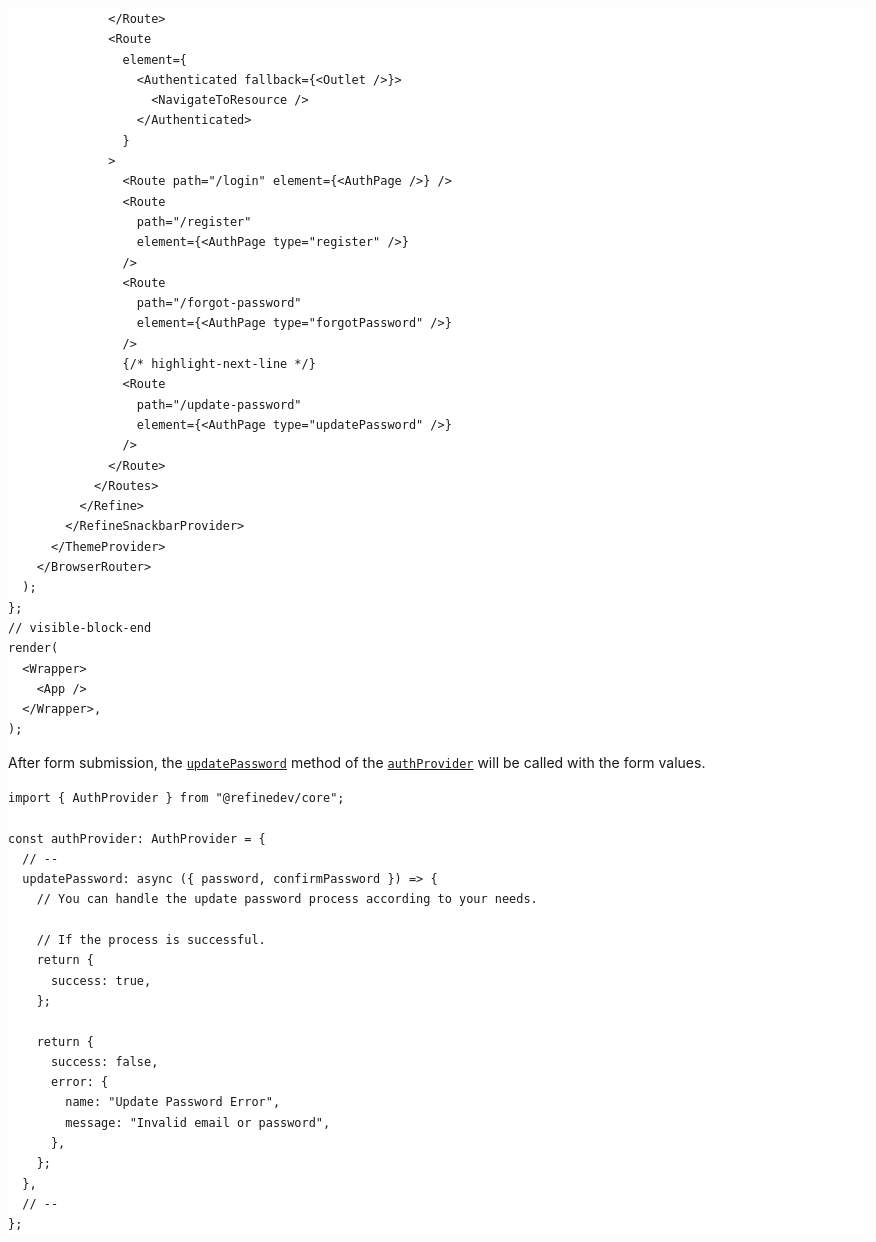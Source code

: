 ```tsx hideCode live url=http://localhost:3000/update-password previewHeight=600px
              </Route>
              <Route
                element={
                  <Authenticated fallback={<Outlet />}>
                    <NavigateToResource />
                  </Authenticated>
                }
              >
                <Route path="/login" element={<AuthPage />} />
                <Route
                  path="/register"
                  element={<AuthPage type="register" />}
                />
                <Route
                  path="/forgot-password"
                  element={<AuthPage type="forgotPassword" />}
                />
                {/* highlight-next-line */}
                <Route
                  path="/update-password"
                  element={<AuthPage type="updatePassword" />}
                />
              </Route>
            </Routes>
          </Refine>
        </RefineSnackbarProvider>
      </ThemeProvider>
    </BrowserRouter>
  );
};
// visible-block-end
render(
  <Wrapper>
    <App />
  </Wrapper>,
);
```

After form submission, the [`updatePassword`][update-password] method of the [`authProvider`][auth-provider] will be called with the form values.

```tsx title="src/authProvider.ts"
import { AuthProvider } from "@refinedev/core";

const authProvider: AuthProvider = {
  // --
  updatePassword: async ({ password, confirmPassword }) => {
    // You can handle the update password process according to your needs.

    // If the process is successful.
    return {
      success: true,
    };

    return {
      success: false,
      error: {
        name: "Update Password Error",
        message: "Invalid email or password",
      },
    };
  },
  // --
};
```

[auth-provider]: /docs/authentication/auth-provider
[login]: /docs/authentication/auth-provider#login-
[register]: /docs/authentication/auth-provider#register
[forgot-password]: /docs/authentication/auth-provider#forgotpassword
[update-password]: /docs/authentication/auth-provider#updatepassword